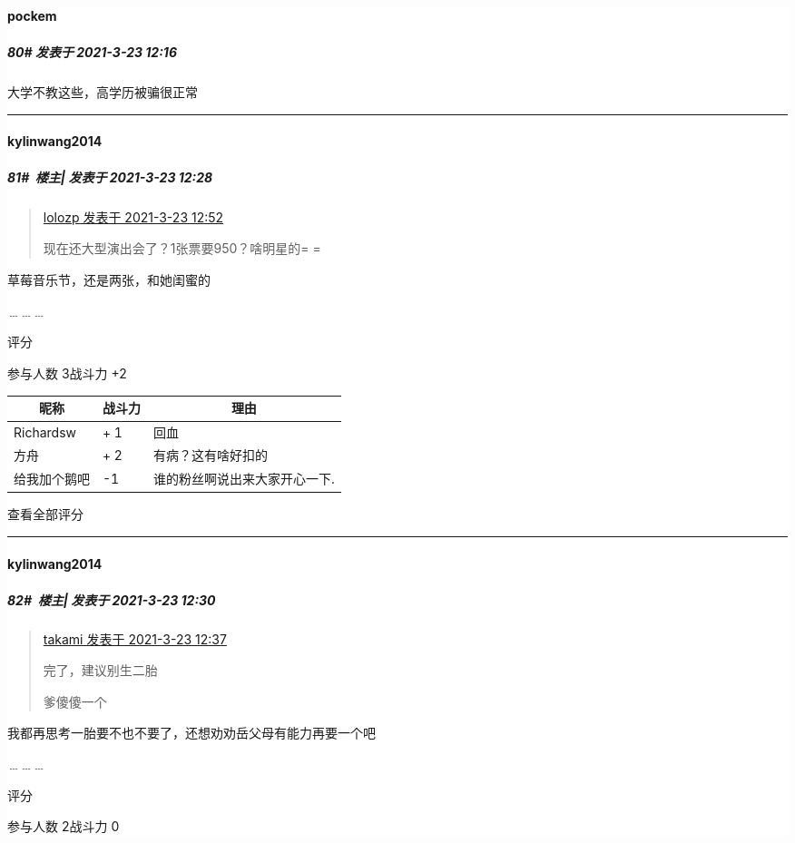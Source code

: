 ####  pockem  
##### 80#       发表于 2021-3-23 12:16


大学不教这些，高学历被骗很正常


-----

####  kylinwang2014  
##### 81#         楼主| 发表于 2021-3-23 12:28


<blockquote><a href="httphttps://bbs.saraba1st.com/2b/forum.php?mod=redirect&amp;goto=findpost&amp;pid=50708219&amp;ptid=1994494" target="_blank">lolozp 发表于 2021-3-23 12:52</a>

现在还大型演出会了？1张票要950？啥明星的= =</blockquote>
草莓音乐节，还是两张，和她闺蜜的


﹍﹍﹍

评分


 参与人数 3战斗力 +2

|昵称|战斗力|理由|
|----|---|---|
| Richardsw| + 1|回血|
| 方舟| + 2|有病？这有啥好扣的|
| 给我加个鹅吧|-1|谁的粉丝啊说出来大家开心一下.|


查看全部评分


-----

####  kylinwang2014  
##### 82#         楼主| 发表于 2021-3-23 12:30


<blockquote><a href="httphttps://bbs.saraba1st.com/2b/forum.php?mod=redirect&amp;goto=findpost&amp;pid=50708041&amp;ptid=1994494" target="_blank">takami 发表于 2021-3-23 12:37</a>

完了，建议别生二胎


爹傻傻一个</blockquote>
我都再思考一胎要不也不要了，还想劝劝岳父母有能力再要一个吧


﹍﹍﹍

评分


 参与人数 2战斗力 0
